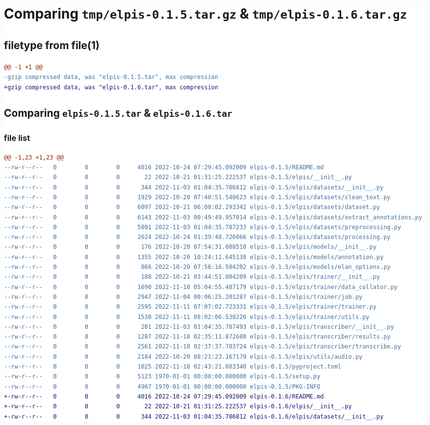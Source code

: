 # Comparing `tmp/elpis-0.1.5.tar.gz` & `tmp/elpis-0.1.6.tar.gz`

## filetype from file(1)

```diff
@@ -1 +1 @@
-gzip compressed data, was "elpis-0.1.5.tar", max compression
+gzip compressed data, was "elpis-0.1.6.tar", max compression
```

## Comparing `elpis-0.1.5.tar` & `elpis-0.1.6.tar`

### file list

```diff
@@ -1,23 +1,23 @@
--rw-r--r--   0        0        0     4016 2022-10-24 07:29:45.092009 elpis-0.1.5/README.md
--rw-r--r--   0        0        0       22 2022-10-21 01:31:25.222537 elpis-0.1.5/elpis/__init__.py
--rw-r--r--   0        0        0      344 2022-11-03 01:04:35.786812 elpis-0.1.5/elpis/datasets/__init__.py
--rw-r--r--   0        0        0     1929 2022-10-20 07:40:51.540623 elpis-0.1.5/elpis/datasets/clean_text.py
--rw-r--r--   0        0        0     6097 2022-10-21 06:08:02.293342 elpis-0.1.5/elpis/datasets/dataset.py
--rw-r--r--   0        0        0     6143 2022-11-03 00:49:49.957014 elpis-0.1.5/elpis/datasets/extract_annotations.py
--rw-r--r--   0        0        0     5091 2022-11-03 01:04:35.787233 elpis-0.1.5/elpis/datasets/preprocessing.py
--rw-r--r--   0        0        0     2624 2022-10-24 01:39:48.726066 elpis-0.1.5/elpis/datasets/processing.py
--rw-r--r--   0        0        0      176 2022-10-20 07:54:31.088510 elpis-0.1.5/elpis/models/__init__.py
--rw-r--r--   0        0        0     1355 2022-10-20 10:24:11.645138 elpis-0.1.5/elpis/models/annotation.py
--rw-r--r--   0        0        0      866 2022-10-20 07:56:16.504202 elpis-0.1.5/elpis/models/elan_options.py
--rw-r--r--   0        0        0      188 2022-10-21 03:44:51.004209 elpis-0.1.5/elpis/trainer/__init__.py
--rw-r--r--   0        0        0     1690 2022-11-10 05:04:55.487179 elpis-0.1.5/elpis/trainer/data_collator.py
--rw-r--r--   0        0        0     2947 2022-11-04 00:06:25.201287 elpis-0.1.5/elpis/trainer/job.py
--rw-r--r--   0        0        0     2595 2022-11-11 07:07:02.723331 elpis-0.1.5/elpis/trainer/trainer.py
--rw-r--r--   0        0        0     1530 2022-11-11 08:02:06.530220 elpis-0.1.5/elpis/trainer/utils.py
--rw-r--r--   0        0        0      201 2022-11-03 01:04:35.787493 elpis-0.1.5/elpis/transcriber/__init__.py
--rw-r--r--   0        0        0     1287 2022-11-18 02:35:11.872680 elpis-0.1.5/elpis/transcriber/results.py
--rw-r--r--   0        0        0     2561 2022-11-18 02:37:37.703724 elpis-0.1.5/elpis/transcriber/transcribe.py
--rw-r--r--   0        0        0     2184 2022-10-20 08:21:23.167179 elpis-0.1.5/elpis/utils/audio.py
--rw-r--r--   0        0        0     1025 2022-11-18 02:43:21.083340 elpis-0.1.5/pyproject.toml
--rw-r--r--   0        0        0     5123 1970-01-01 00:00:00.000000 elpis-0.1.5/setup.py
--rw-r--r--   0        0        0     4907 1970-01-01 00:00:00.000000 elpis-0.1.5/PKG-INFO
+-rw-r--r--   0        0        0     4016 2022-10-24 07:29:45.092009 elpis-0.1.6/README.md
+-rw-r--r--   0        0        0       22 2022-10-21 01:31:25.222537 elpis-0.1.6/elpis/__init__.py
+-rw-r--r--   0        0        0      344 2022-11-03 01:04:35.786812 elpis-0.1.6/elpis/datasets/__init__.py
```